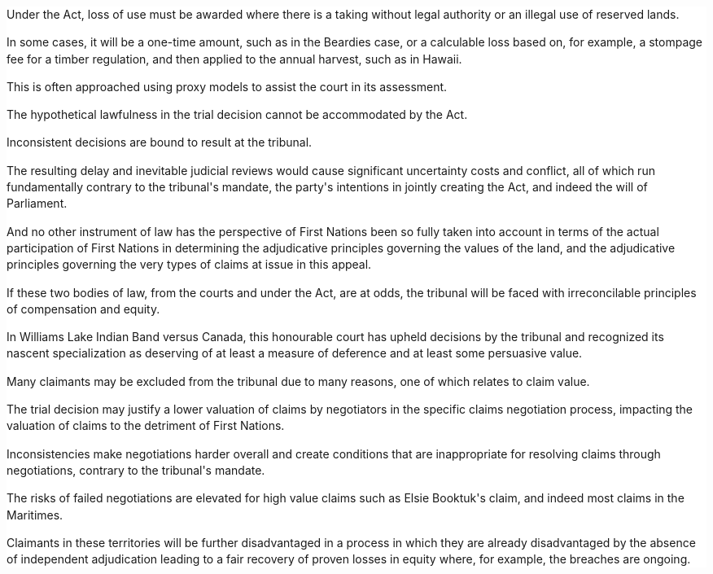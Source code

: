 Under the Act, loss of use must be awarded where there is a taking without legal authority or an illegal use of reserved lands.

In some cases, it will be a one-time amount, such as in the Beardies case, or a calculable loss based on, for example, a stompage fee for a timber regulation, and then applied to the annual harvest, such as in Hawaii.

This is often approached using proxy models to assist the court in its assessment.

The hypothetical lawfulness in the trial decision cannot be accommodated by the Act.

Inconsistent decisions are bound to result at the tribunal.

The resulting delay and inevitable judicial reviews would cause significant uncertainty costs and conflict, all of which run fundamentally contrary to the tribunal's mandate, the party's intentions in jointly creating the Act, and indeed the will of Parliament.

And no other instrument of law has the perspective of First Nations been so fully taken into account in terms of the actual participation of First Nations in determining the adjudicative principles governing the values of the land, and the adjudicative principles governing the very types of claims at issue in this appeal.

If these two bodies of law, from the courts and under the Act, are at odds, the tribunal will be faced with irreconcilable principles of compensation and equity.

In Williams Lake Indian Band versus Canada, this honourable court has upheld decisions by the tribunal and recognized its nascent specialization as deserving of at least a measure of deference and at least some persuasive value.

Many claimants may be excluded from the tribunal due to many reasons, one of which relates to claim value.

The trial decision may justify a lower valuation of claims by negotiators in the specific claims negotiation process, impacting the valuation of claims to the detriment of First Nations.

Inconsistencies make negotiations harder overall and create conditions that are inappropriate for resolving claims through negotiations, contrary to the tribunal's mandate.

The risks of failed negotiations are elevated for high value claims such as Elsie Booktuk's claim, and indeed most claims in the Maritimes.

Claimants in these territories will be further disadvantaged in a process in which they are already disadvantaged by the absence of independent adjudication leading to a fair recovery of proven losses in equity where, for example, the breaches are ongoing.

